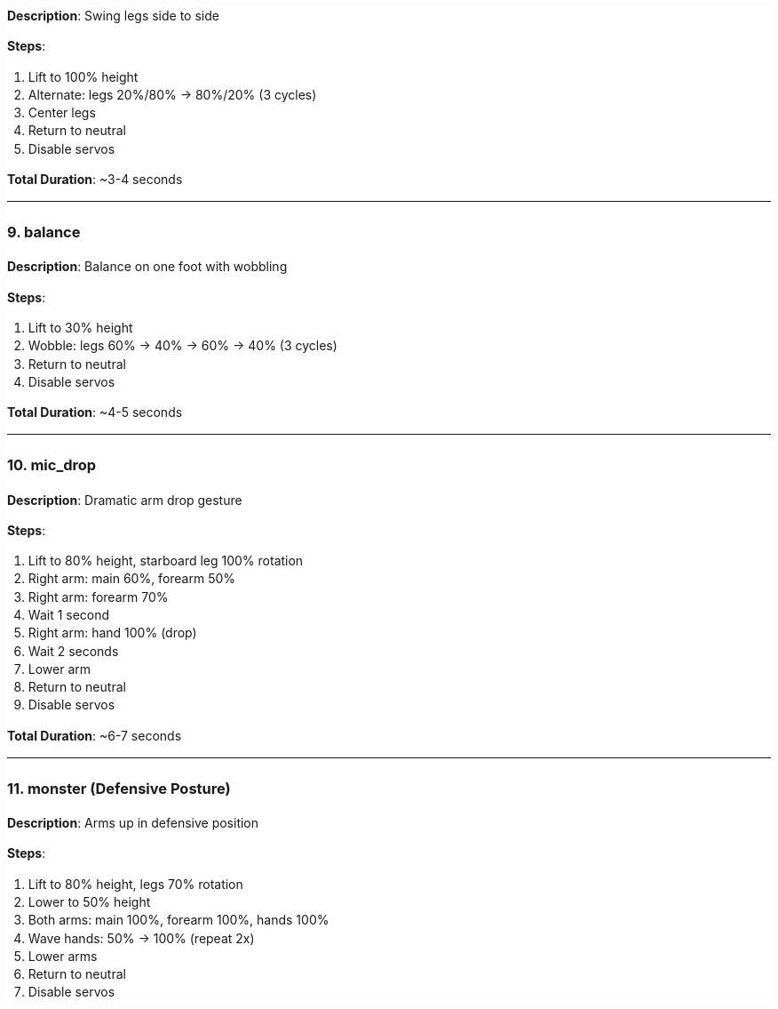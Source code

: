 **Description**: Swing legs side to side

**Steps**:
1. Lift to 100% height
2. Alternate: legs 20%/80% → 80%/20% (3 cycles)
3. Center legs
4. Return to neutral
5. Disable servos

**Total Duration**: ~3-4 seconds

---

### 9. balance

**Description**: Balance on one foot with wobbling

**Steps**:
1. Lift to 30% height
2. Wobble: legs 60% → 40% → 60% → 40% (3 cycles)
3. Return to neutral
4. Disable servos

**Total Duration**: ~4-5 seconds

---

### 10. mic_drop

**Description**: Dramatic arm drop gesture

**Steps**:
1. Lift to 80% height, starboard leg 100% rotation
2. Right arm: main 60%, forearm 50%
3. Right arm: forearm 70%
4. Wait 1 second
5. Right arm: hand 100% (drop)
6. Wait 2 seconds
7. Lower arm
8. Return to neutral
9. Disable servos

**Total Duration**: ~6-7 seconds

---

### 11. monster (Defensive Posture)

**Description**: Arms up in defensive position

**Steps**:
1. Lift to 80% height, legs 70% rotation
2. Lower to 50% height
3. Both arms: main 100%, forearm 100%, hands 100%
4. Wave hands: 50% → 100% (repeat 2x)
5. Lower arms
6. Return to neutral
7. Disable servos
